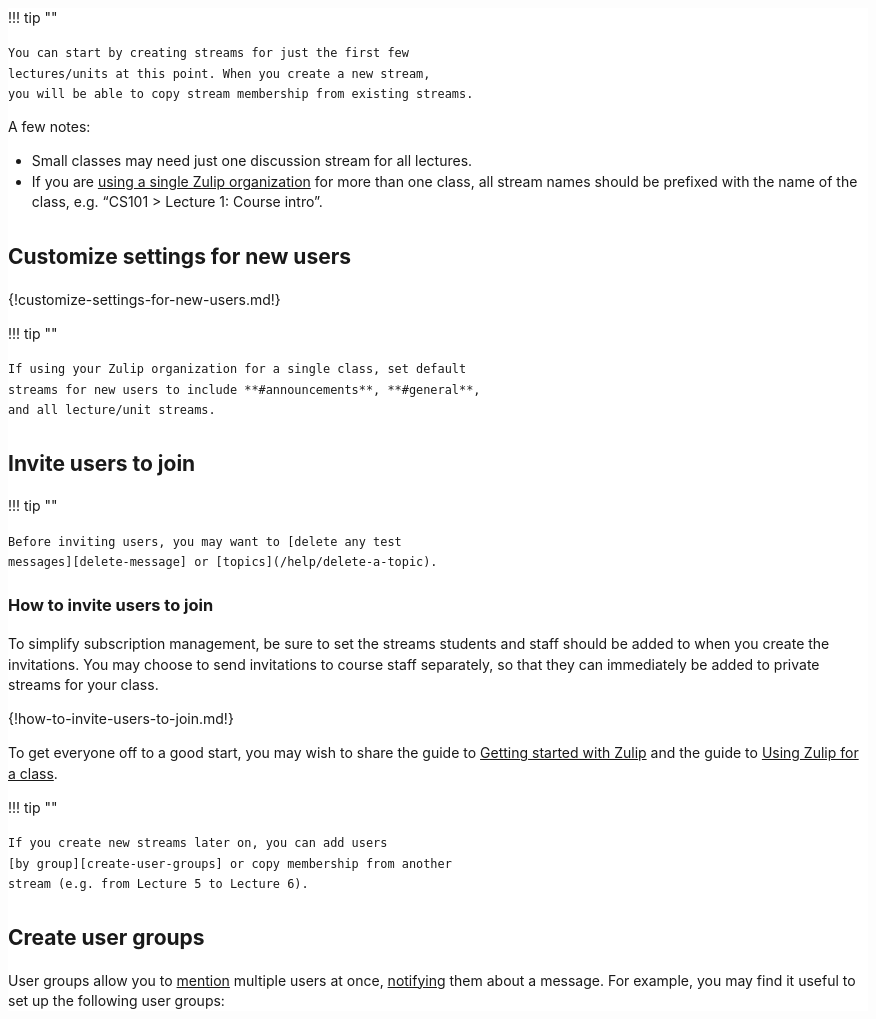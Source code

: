 
!!! tip ""

    You can start by creating streams for just the first few
    lectures/units at this point. When you create a new stream,
    you will be able to copy stream membership from existing streams.

A few notes:

- Small classes may need just one discussion stream for all lectures.
- If you are [using a single Zulip organization][separate-orgs] for
  more than one class, all stream names should be prefixed with the
  name of the class, e.g. “CS101 > Lecture 1: Course intro”.

[separate-orgs]: /help/setting-up-zulip-for-a-class#do-i-need-a-separate-zulip-organization-for-each-class

## Customize settings for new users

{!customize-settings-for-new-users.md!}

!!! tip ""

    If using your Zulip organization for a single class, set default
    streams for new users to include **#announcements**, **#general**,
    and all lecture/unit streams.

## Invite users to join

!!! tip ""

    Before inviting users, you may want to [delete any test
    messages][delete-message] or [topics](/help/delete-a-topic).

[delete-message]: /help/edit-or-delete-a-message#delete-a-message-completely

### How to invite users to join

To simplify subscription management, be sure to set the streams
students and staff should be added to when you create the
invitations. You may choose to send invitations to course staff
separately, so that they can immediately be added to private streams
for your class.

{!how-to-invite-users-to-join.md!}

To get everyone off to a good start, you may wish to share the guide
to [Getting started with Zulip][getting-started] and the guide to
[Using Zulip for a class](/help/using-zulip-for-a-class).

!!! tip ""

    If you create new streams later on, you can add users
    [by group][create-user-groups] or copy membership from another
    stream (e.g. from Lecture 5 to Lecture 6).

[create-user-groups]: /help/setting-up-zulip-for-a-class#create-user-groups

## Create user groups

User groups allow you to [mention](/help/mention-a-user-or-group)
multiple users at once,
[notifying](/help/dm-mention-alert-notifications) them about a
message. For example, you may find it useful to set up the following
user groups:


[getting-started]: /help/getting-started-with-zulip
[setting-up]: /help/getting-your-organization-started-with-zulip
[install-self-hosted]: https://zulip.readthedocs.io/en/stable/production/install.html
[export-cloud]: /help/export-your-organization
[export-self-hosted]: https://zulip.readthedocs.io/en/stable/production/export-and-import.html
[install-zulip]: https://zulip.readthedocs.io/en/stable/production/install.html
[back-up-zulip]: https://zulip.readthedocs.io/en/stable/production/export-and-import.html#backups
[maintain-zulip]: https://zulip.readthedocs.io/en/stable/production/upgrade-or-modify.html
[default-code-block-language]: /help/code-blocks#default-code-block-language
[code-playgrounds]: /help/code-blocks#code-playgrounds
[user-group-permissions]: /help/user-groups#configure-who-can-create-and-manage-user-groups
[move-between-streams]: /help/restrict-moving-messages#configure-who-can-move-messages-to-another-stream
[make-private]: /help/change-the-privacy-of-a-stream
[add-to-stream]: /help/add-or-remove-users-from-a-stream
[deactivate-user]: /help/deactivate-or-reactivate-a-user#deactivate-a-user